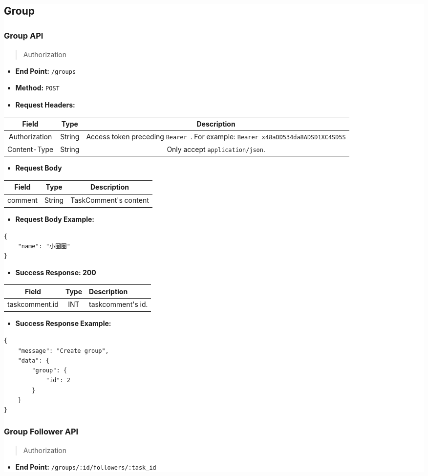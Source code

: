 ## Group

### Group API

>Authorization

* **End Point:** `/groups`

* **Method:** `POST`

* **Request Headers:**

| Field | Type | Description |
| :---: | :---: | :---: |
| Authorization | String | Access token preceding `Bearer `. For example: `Bearer x48aDD534da8ADSD1XC4SD5S` |
| Content-Type | String | Only accept `application/json`. |

* **Request Body**

| Field | Type | Description |
| :---: | :---: | :---: |
| comment | String | TaskComment's content |

* **Request Body Example:**

```
{
    "name": "小圈圈"
}
```

* **Success Response: 200**

| Field | Type | Description |
| :---: | :---: | :--- |
| taskcomment.id | INT | taskcomment's id. |

* **Success Response Example:**

```
{
    "message": "Create group",
    "data": {
        "group": {
            "id": 2
        }
    }
}
```

### Group Follower API

>Authorization

* **End Point:** `/groups/:id/followers/:task_id`

